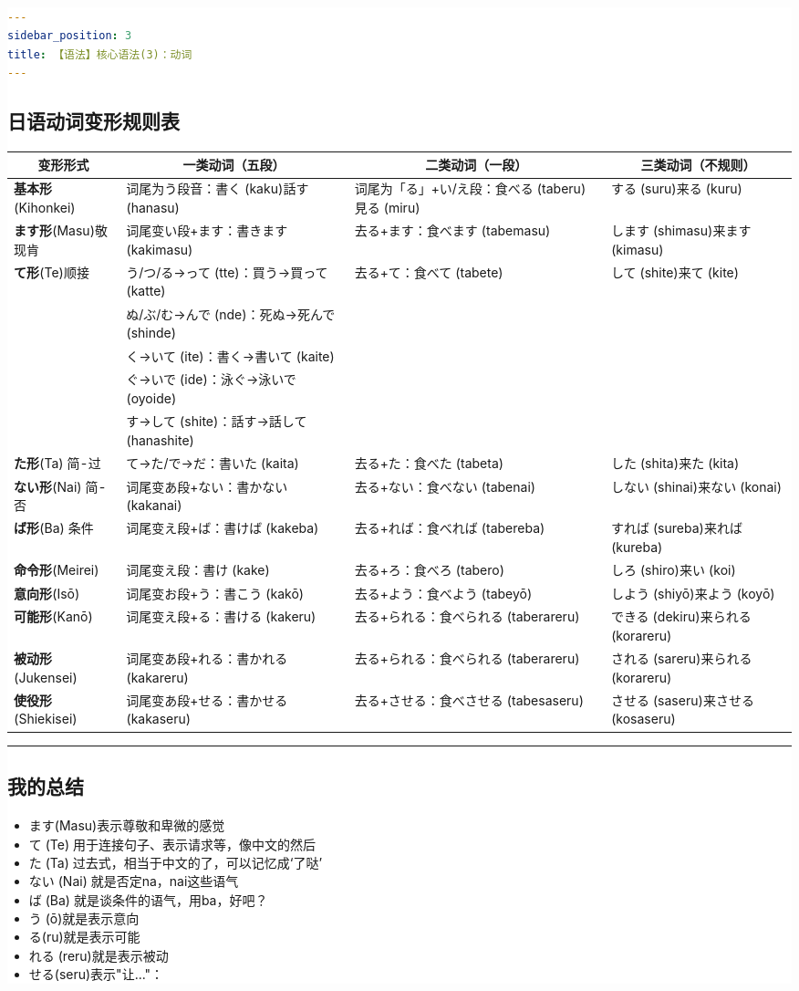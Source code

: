 ```yaml
---
sidebar_position: 3
title: 【语法】核心语法(3)：动词
---
```


## 日语动词变形规则表

| 变形形式       | 一类动词（五段）           | 二类动词（一段）          | 三类动词（不规则）       |
|----------------|---------------------------|--------------------------|-------------------------|
| **基本形**(Kihonkei) | 词尾为う段音：書く (kaku)話す (hanasu) | 词尾为「る」+い/え段：食べる (taberu)見る (miru) | する (suru)来る (kuru) |
| **ます形**(Masu)敬现肯 | 词尾变い段+ます：書きます (kakimasu) | 去る+ます：食べます (tabemasu) | します (shimasu)来ます (kimasu) |
| **て形**(Te)顺接 | う/つ/る→って (tte)：買う→買って (katte) | 去る+て：食べて (tabete) | して (shite)来て (kite) |
|| ぬ/ぶ/む→んで (nde)：死ぬ→死んで (shinde) |  |  |
|| く→いて (ite)：書く→書いて (kaite) |  |  |
|| ぐ→いで (ide)：泳ぐ→泳いで (oyoide) |  |  |
|| す→して (shite)：話す→話して (hanashite) |  |  |
| **た形**(Ta) 简-过| て→た/で→だ：書いた (kaita) | 去る+た：食べた (tabeta) | した (shita)来た (kita) |
| **ない形**(Nai) 简-否| 词尾变あ段+ない：書かない (kakanai) | 去る+ない：食べない (tabenai) | しない (shinai)来ない (konai) |
| **ば形**(Ba) 条件| 词尾变え段+ば：書けば (kakeba) | 去る+れば：食べれば (tabereba) | すれば (sureba)来れば (kureba) |
| **命令形**(Meirei) | 词尾变え段：書け (kake) | 去る+ろ：食べろ (tabero) | しろ (shiro)来い (koi) |
| **意向形**(Isō) | 词尾变お段+う：書こう (kakō) | 去る+よう：食べよう (tabeyō) | しよう (shiyō)来よう (koyō) |
| **可能形**(Kanō) | 词尾变え段+る：書ける (kakeru) | 去る+られる：食べられる (taberareru) | できる (dekiru)来られる (korareru) |
| **被动形**(Jukensei) | 词尾变あ段+れる：書かれる (kakareru) | 去る+られる：食べられる (taberareru) | される (sareru)来られる (korareru) |
| **使役形**(Shiekisei) | 词尾变あ段+せる：書かせる (kakaseru) | 去る+させる：食べさせる (tabesaseru) | させる (saseru)来させる (kosaseru) |


---
## **我的总结**
- ます(Masu)表示尊敬和卑微的感觉
- て (Te) 用于连接句子、表示请求等，像中文的然后
- た (Ta) 过去式，相当于中文的了，可以记忆成‘了哒’
- ない (Nai) 就是否定na，nai这些语气
- ば (Ba) 就是谈条件的语气，用ba，好吧？
- う (ō)就是表示意向
- る(ru)就是表示可能
- れる (reru)就是表示被动
- せる(seru)表示"让..."：
